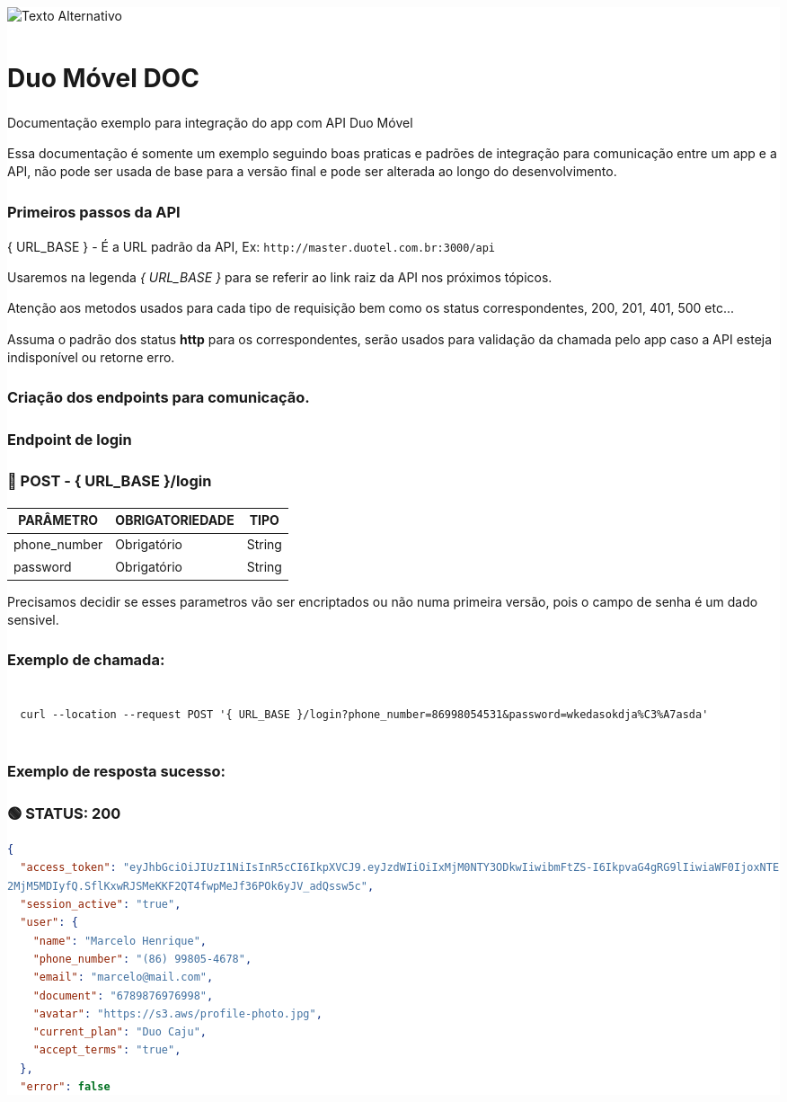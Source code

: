 <img src="https://duotel.com.br/wp-content/uploads/2023/11/LOGOTIPOS_page-0001-scaled.jpg" alt="Texto Alternativo" width="200"/>




# Duo Móvel DOC
Documentação exemplo para integração do app com API Duo Móvel

Essa documentação é somente um exemplo seguindo boas praticas e padrões de integração
para comunicação entre um app e a API, não pode ser usada de base para a versão final e
pode ser alterada ao longo do desenvolvimento.

### Primeiros passos da API
{ URL_BASE } - É a URL padrão da API, Ex: `http://master.duotel.com.br:3000/api`

Usaremos na legenda *{ URL_BASE }* para se referir ao link raiz da API nos próximos tópicos.

Atenção aos metodos usados para cada tipo de requisição bem como os status correspondentes, 200, 201, 401, 500 etc...

Assuma o padrão dos status **http** para os correspondentes, serão usados para validação da chamada pelo app caso a API esteja indisponível ou retorne erro. 

### Criação dos endpoints para comunicação.

### Endpoint de login
### 🔶 POST - { URL_BASE }/login

| PARÂMETRO    | OBRIGATORIEDADE | TIPO   |
|--------------|-----------------|--------|
| phone_number | Obrigatório     | String |
| password     | Obrigatório     | String |

Precisamos decidir se esses parametros vão ser encriptados ou não numa primeira versão,
pois o campo de senha é um dado sensivel.

### Exemplo de chamada:
```shell

  curl --location --request POST '{ URL_BASE }/login?phone_number=86998054531&password=wkedasokdja%C3%A7asda'


```
### Exemplo de resposta sucesso:

### 🟢 STATUS: 200
```json
{
  "access_token": "eyJhbGciOiJIUzI1NiIsInR5cCI6IkpXVCJ9.eyJzdWIiOiIxMjM0NTY3ODkwIiwibmFtZS‑I6IkpvaG4gRG9lIiwiaWF0IjoxNTE2MjM5MDIyfQ.SflKxwRJSMeKKF2QT4fwpMeJf36POk6yJV_adQssw5c",
  "session_active": "true",
  "user": {
    "name": "Marcelo Henrique",
    "phone_number": "(86) 99805-4678",
    "email": "marcelo@mail.com",
    "document": "6789876976998",
    "avatar": "https://s3.aws/profile-photo.jpg",
    "current_plan": "Duo Caju",
    "accept_terms": "true",
  },
  "error": false
```
